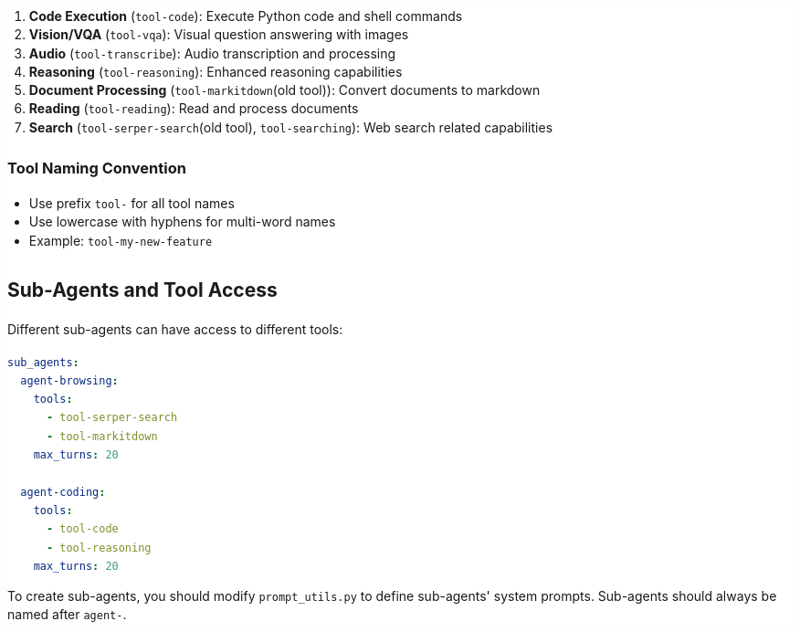 1. **Code Execution** (`tool-code`): Execute Python code and shell commands
2. **Vision/VQA** (`tool-vqa`): Visual question answering with images
3. **Audio** (`tool-transcribe`): Audio transcription and processing
4. **Reasoning** (`tool-reasoning`): Enhanced reasoning capabilities
5. **Document Processing** (`tool-markitdown`(old tool)): Convert documents to markdown
6. **Reading** (`tool-reading`): Read and process documents
7. **Search** (`tool-serper-search`(old tool), `tool-searching`): Web search related capabilities

### Tool Naming Convention

- Use prefix `tool-` for all tool names
- Use lowercase with hyphens for multi-word names
- Example: `tool-my-new-feature`

## Sub-Agents and Tool Access

Different sub-agents can have access to different tools:

```yaml
sub_agents:
  agent-browsing:
    tools:
      - tool-serper-search
      - tool-markitdown
    max_turns: 20
    
  agent-coding:
    tools:
      - tool-code
      - tool-reasoning
    max_turns: 20
```

To create sub-agents, you should modify `prompt_utils.py` to define sub-agents' system prompts. Sub-agents should always be named after `agent-`.
